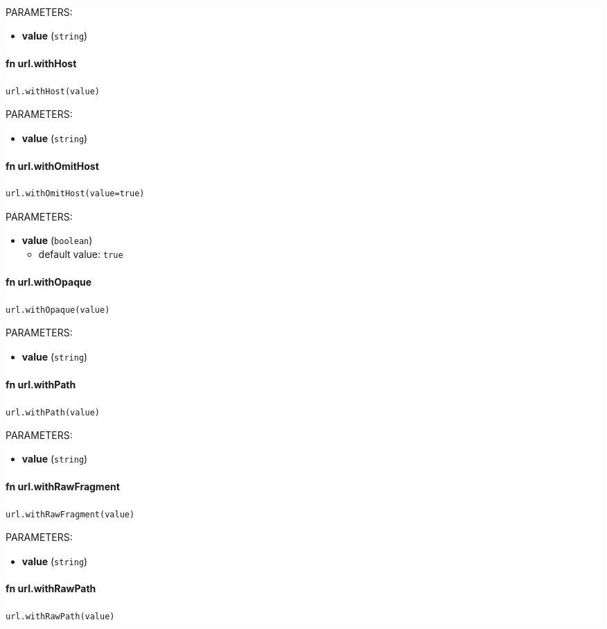 PARAMETERS:

* **value** (`string`)


#### fn url.withHost

```jsonnet
url.withHost(value)
```

PARAMETERS:

* **value** (`string`)


#### fn url.withOmitHost

```jsonnet
url.withOmitHost(value=true)
```

PARAMETERS:

* **value** (`boolean`)
   - default value: `true`


#### fn url.withOpaque

```jsonnet
url.withOpaque(value)
```

PARAMETERS:

* **value** (`string`)


#### fn url.withPath

```jsonnet
url.withPath(value)
```

PARAMETERS:

* **value** (`string`)


#### fn url.withRawFragment

```jsonnet
url.withRawFragment(value)
```

PARAMETERS:

* **value** (`string`)


#### fn url.withRawPath

```jsonnet
url.withRawPath(value)
```

